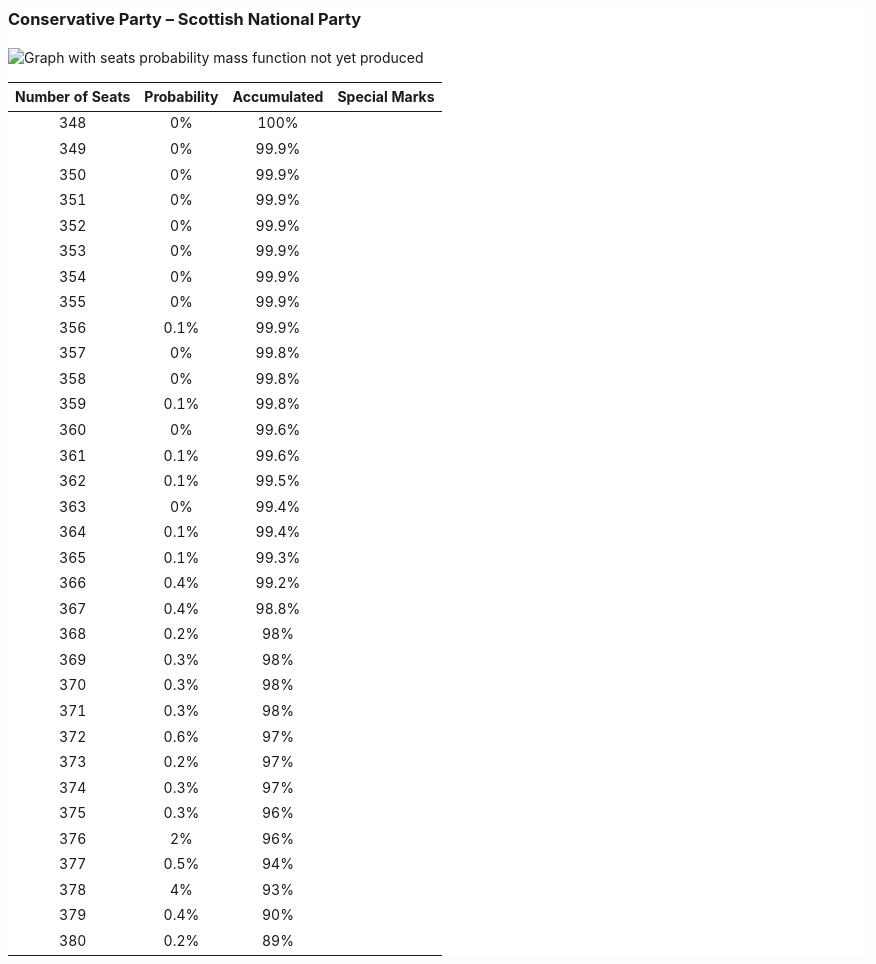 ### Conservative Party – Scottish National Party

![Graph with seats probability mass function not yet produced](2021-08-08-SavantaComRes-coalitions-seats-pmf-con–snp.png "Seats Probability Mass Function")

| Number of Seats | Probability | Accumulated | Special Marks |
|:---------------:|:-----------:|:-----------:|:-------------:|
| 348 | 0% | 100% |  |
| 349 | 0% | 99.9% |  |
| 350 | 0% | 99.9% |  |
| 351 | 0% | 99.9% |  |
| 352 | 0% | 99.9% |  |
| 353 | 0% | 99.9% |  |
| 354 | 0% | 99.9% |  |
| 355 | 0% | 99.9% |  |
| 356 | 0.1% | 99.9% |  |
| 357 | 0% | 99.8% |  |
| 358 | 0% | 99.8% |  |
| 359 | 0.1% | 99.8% |  |
| 360 | 0% | 99.6% |  |
| 361 | 0.1% | 99.6% |  |
| 362 | 0.1% | 99.5% |  |
| 363 | 0% | 99.4% |  |
| 364 | 0.1% | 99.4% |  |
| 365 | 0.1% | 99.3% |  |
| 366 | 0.4% | 99.2% |  |
| 367 | 0.4% | 98.8% |  |
| 368 | 0.2% | 98% |  |
| 369 | 0.3% | 98% |  |
| 370 | 0.3% | 98% |  |
| 371 | 0.3% | 98% |  |
| 372 | 0.6% | 97% |  |
| 373 | 0.2% | 97% |  |
| 374 | 0.3% | 97% |  |
| 375 | 0.3% | 96% |  |
| 376 | 2% | 96% |  |
| 377 | 0.5% | 94% |  |
| 378 | 4% | 93% |  |
| 379 | 0.4% | 90% |  |
| 380 | 0.2% | 89% |  |